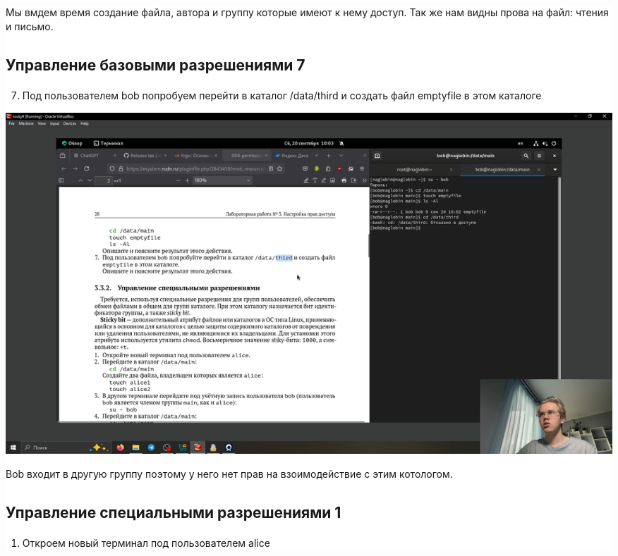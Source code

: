 Мы вмдем время создание файла, автора и группу которые имеют к нему доступ. Так же нам видны прова на файл: чтения и письмо.


## Управление базовыми разрешениями 7


7. Под пользователем bob попробуем перейти в каталог /data/third и создать файл
emptyfile в этом каталоге 

![9](image/9.png)

Bob входит в другую группу поэтому у него нет прав на взоимодействие с этим котологом.



## Управление специальными разрешениями 1

1. Откроем новый терминал под пользователем alice 
